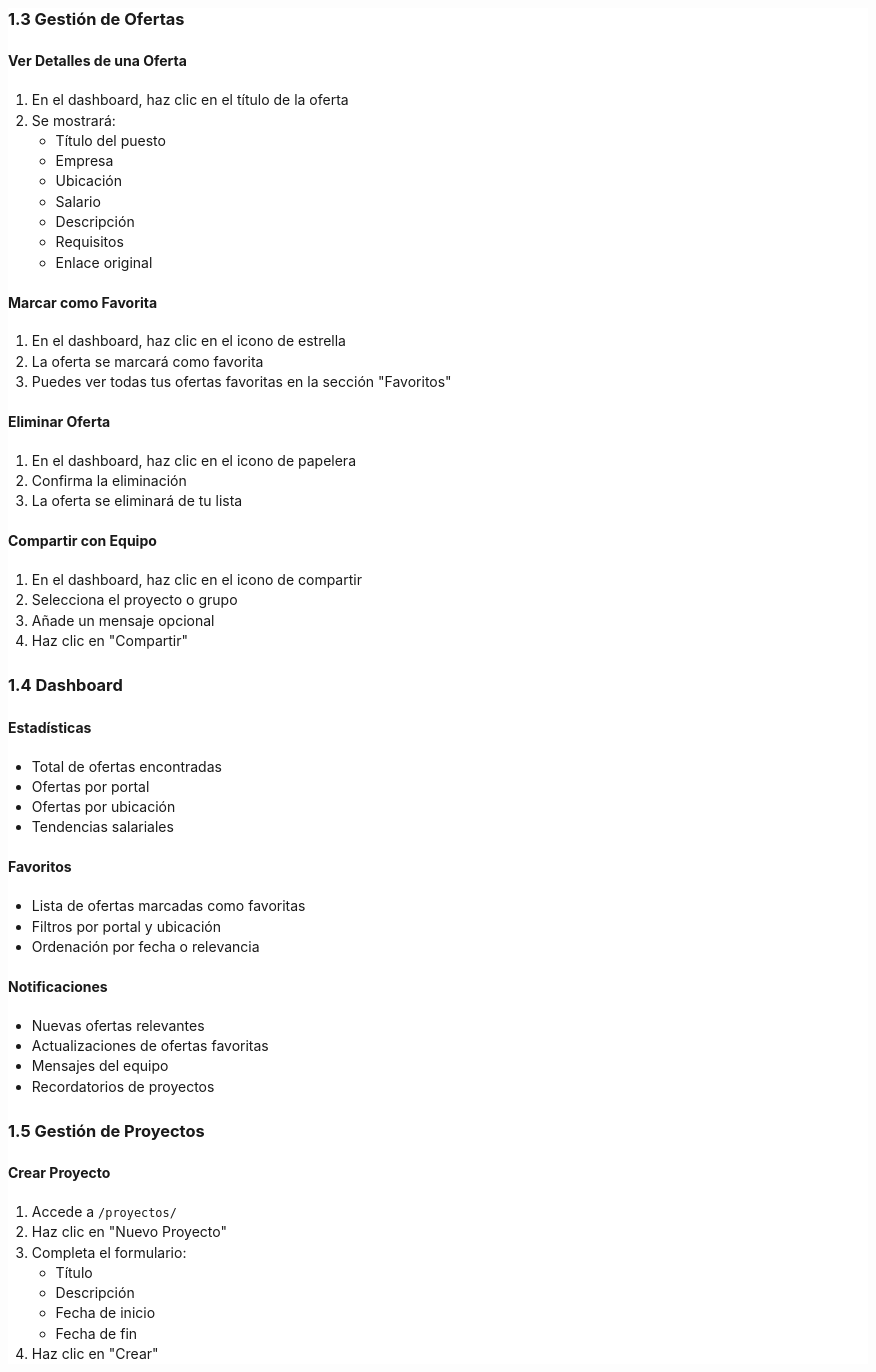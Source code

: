 ### 1.3 Gestión de Ofertas

#### Ver Detalles de una Oferta
1. En el dashboard, haz clic en el título de la oferta
2. Se mostrará:
   - Título del puesto
   - Empresa
   - Ubicación
   - Salario
   - Descripción
   - Requisitos
   - Enlace original

#### Marcar como Favorita
1. En el dashboard, haz clic en el icono de estrella
2. La oferta se marcará como favorita
3. Puedes ver todas tus ofertas favoritas en la sección "Favoritos"

#### Eliminar Oferta
1. En el dashboard, haz clic en el icono de papelera
2. Confirma la eliminación
3. La oferta se eliminará de tu lista

#### Compartir con Equipo
1. En el dashboard, haz clic en el icono de compartir
2. Selecciona el proyecto o grupo
3. Añade un mensaje opcional
4. Haz clic en "Compartir"

### 1.4 Dashboard

#### Estadísticas
- Total de ofertas encontradas
- Ofertas por portal
- Ofertas por ubicación
- Tendencias salariales

#### Favoritos
- Lista de ofertas marcadas como favoritas
- Filtros por portal y ubicación
- Ordenación por fecha o relevancia

#### Notificaciones
- Nuevas ofertas relevantes
- Actualizaciones de ofertas favoritas
- Mensajes del equipo
- Recordatorios de proyectos

### 1.5 Gestión de Proyectos

#### Crear Proyecto
1. Accede a `/proyectos/`
2. Haz clic en "Nuevo Proyecto"
3. Completa el formulario:
   - Título
   - Descripción
   - Fecha de inicio
   - Fecha de fin
4. Haz clic en "Crear"
